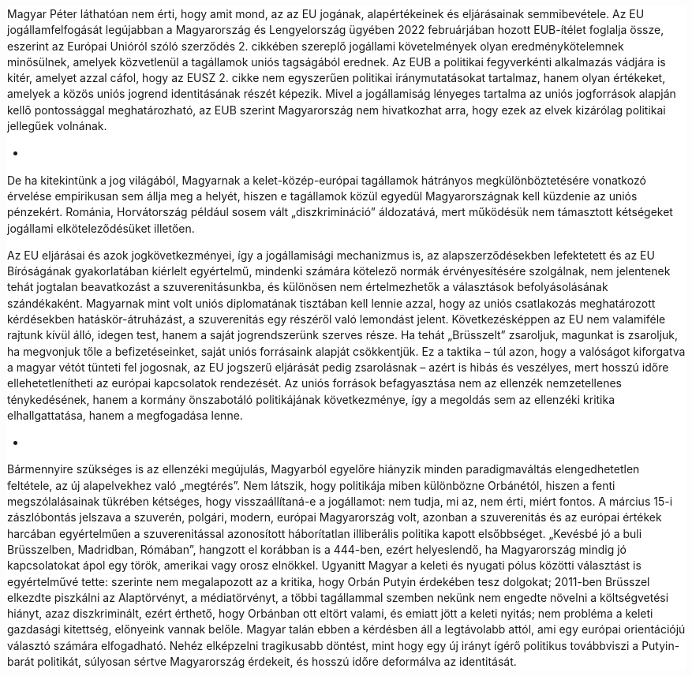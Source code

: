 Magyar Péter láthatóan nem érti, hogy amit mond, az az EU jogának, alapértékeinek és eljárásainak semmibevétele. Az EU jogállamfelfogását legújabban a Magyarország és Lengyelország ügyében 2022 februárjában hozott EUB-ítélet foglalja össze, eszerint az Európai Unióról szóló szerződés 2. cikkében szereplő jogállami követelmények olyan eredménykötelemnek minősülnek, amelyek közvetlenül a tagállamok uniós tagságából erednek. Az EUB a politikai fegyverkénti alkalmazás vádjára is kitér, amelyet azzal cáfol, hogy az EUSZ 2. cikke nem egyszerűen politikai iránymutatásokat tartalmaz, hanem olyan értékeket, amelyek a közös uniós jogrend identitásának részét képezik. Mivel a jogállamiság lényeges tartalma az uniós jogforrások alapján kellő pontossággal meghatározható, az EUB szerint Magyarország nem hivatkozhat arra, hogy ezek az elvek kizárólag politikai jellegűek volnának.

*
De ha kitekintünk a jog világából, Magyarnak a kelet-közép-európai tagállamok hátrányos megkülönböztetésére vonatkozó érvelése empirikusan sem állja meg a helyét, hiszen e tagállamok közül egyedül Magyarországnak kell küzdenie az uniós pénzekért. Románia, Horvátország például sosem vált „diszkrimináció” áldozatává, mert működésük nem támasztott kétségeket jogállami elköteleződésüket illetően.

Az EU eljárásai és azok jogkövetkezményei, így a jogállamisági mechanizmus is, az alapszerződésekben lefektetett és az EU Bíróságának gyakorlatában kiérlelt egyértelmű, mindenki számára kötelező normák érvényesítésére szolgálnak, nem jelentenek tehát jogtalan beavatkozást a szuverenitásunkba, és különösen nem értelmezhetők a választások befolyásolásának szándékaként. Magyarnak mint volt uniós diplomatának tisztában kell lennie azzal, hogy az uniós csatlakozás meghatározott kérdésekben hatáskör-átruházást, a szuverenitás egy részéről való lemondást jelent. Következésképpen az EU nem valamiféle rajtunk kívül álló, idegen test, hanem a saját jogrendszerünk szerves része. Ha tehát „Brüsszelt” zsaroljuk, magunkat is zsaroljuk, ha megvonjuk tőle a befizetéseinket, saját uniós forrásaink alapját csökkentjük. Ez a taktika – túl azon, hogy a valóságot kiforgatva a magyar vétót tünteti fel jogosnak, az EU jogszerű eljárását pedig zsarolásnak – azért is hibás és veszélyes, mert hosszú időre ellehetetlenítheti az európai kapcsolatok rendezését. Az uniós források befagyasztása nem az ellenzék nemzetellenes ténykedésének, hanem a kormány önszabotáló politikájának következménye, így a megoldás sem az ellenzéki kritika elhallgattatása, hanem a megfogadása lenne.

*
Bármennyire szükséges is az ellenzéki megújulás, Magyarból egyelőre hiányzik minden paradigmaváltás elengedhetetlen feltétele, az új alapelvekhez való „megtérés”. Nem látszik, hogy politikája miben különbözne Orbánétól, hiszen a fenti megszólalásainak tükrében kétséges, hogy visszaállítaná-e a jogállamot: nem tudja, mi az, nem érti, miért fontos. A március 15-i zászlóbontás jelszava a szuverén, polgári, modern, európai Magyarország volt, azonban a szuverenitás és az európai értékek harcában egyértelműen a szuverenitással azonosított háborítatlan illiberális politika kapott elsőbbséget. „Kevésbé jó a buli Brüsszelben, Madridban, Rómában”, hangzott el korábban is a 444-ben, ezért helyeslendő, ha Magyarország mindig jó kapcsolatokat ápol egy török, amerikai vagy orosz elnökkel. Ugyanitt Magyar a keleti és nyugati pólus közötti választást is egyértelművé tette: szerinte nem megalapozott az a kritika, hogy Orbán Putyin érdekében tesz dolgokat; 2011-ben Brüsszel elkezdte piszkálni az Alaptörvényt, a médiatörvényt, a többi tagállammal szemben nekünk nem engedte növelni a költségvetési hiányt, azaz diszkriminált, ezért érthető, hogy Orbánban ott eltört valami, és emiatt jött a keleti nyitás; nem probléma a keleti gazdasági kitettség, előnyeink vannak belőle. Magyar talán ebben a kérdésben áll a legtávolabb attól, ami egy európai orientációjú választó számára elfogadható. Nehéz elképzelni tragikusabb döntést, mint hogy egy új irányt ígérő politikus továbbviszi a Pu­tyin-barát politikát, súlyosan sértve Magyarország érdekeit, és hosszú időre deformálva az identitását.
